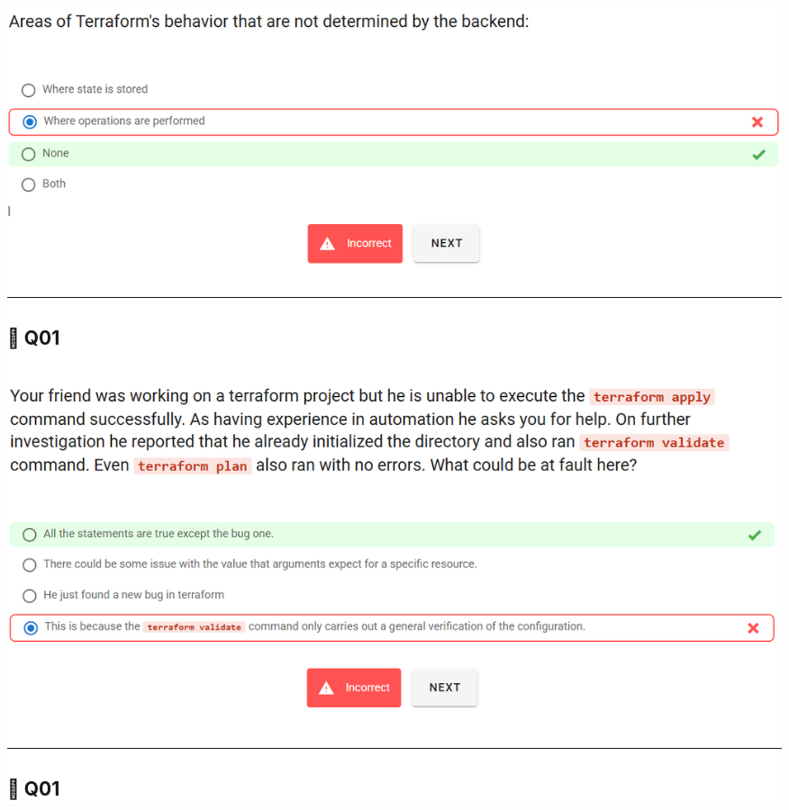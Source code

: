 ![1753518844543](image/notes/1753518844543.png)

---

## 📌 Q01

![1753523135825](image/notes/1753523135825.png)

---

## 📌 Q01
